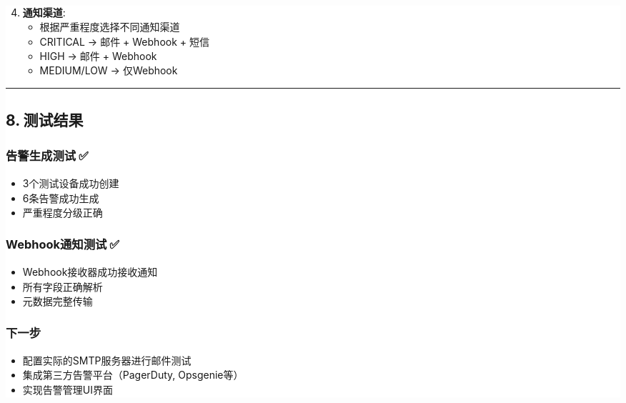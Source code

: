 4. **通知渠道**:
   - 根据严重程度选择不同通知渠道
   - CRITICAL → 邮件 + Webhook + 短信
   - HIGH → 邮件 + Webhook
   - MEDIUM/LOW → 仅Webhook

---

## 8. 测试结果

### 告警生成测试 ✅
- 3个测试设备成功创建
- 6条告警成功生成
- 严重程度分级正确

### Webhook通知测试 ✅
- Webhook接收器成功接收通知
- 所有字段正确解析
- 元数据完整传输

### 下一步
- 配置实际的SMTP服务器进行邮件测试
- 集成第三方告警平台（PagerDuty, Opsgenie等）
- 实现告警管理UI界面
